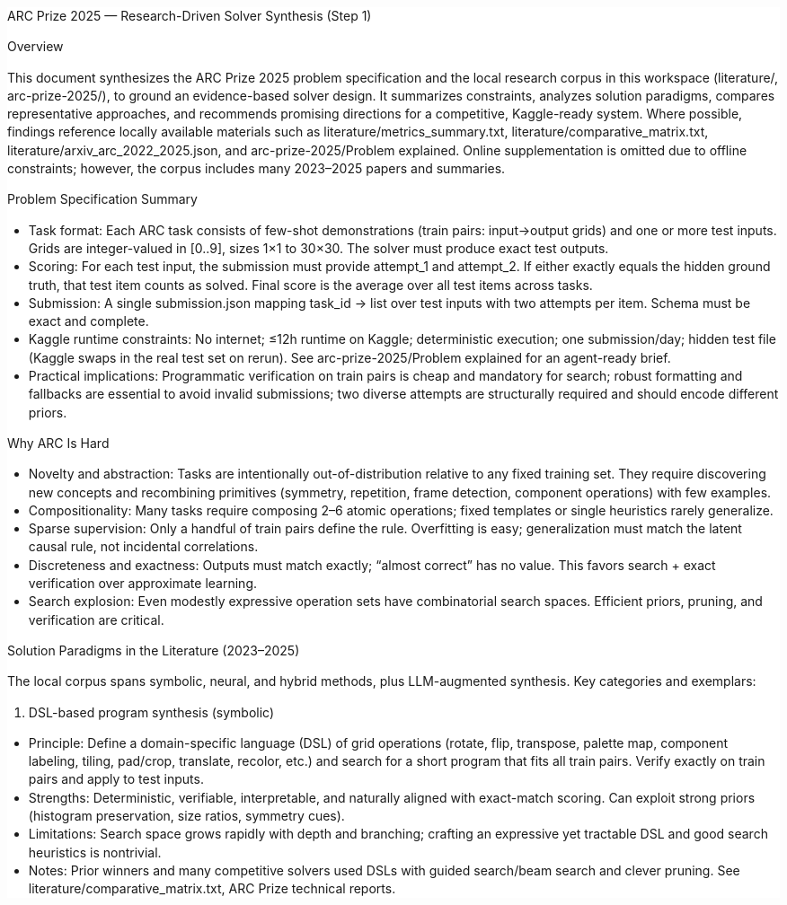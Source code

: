 ARC Prize 2025 — Research-Driven Solver Synthesis (Step 1)

Overview

This document synthesizes the ARC Prize 2025 problem specification and the local research corpus in this workspace (literature/, arc-prize-2025/), to ground an evidence-based solver design. It summarizes constraints, analyzes solution paradigms, compares representative approaches, and recommends promising directions for a competitive, Kaggle-ready system. Where possible, findings reference locally available materials such as literature/metrics_summary.txt, literature/comparative_matrix.txt, literature/arxiv_arc_2022_2025.json, and arc-prize-2025/Problem explained. Online supplementation is omitted due to offline constraints; however, the corpus includes many 2023–2025 papers and summaries.

Problem Specification Summary

- Task format: Each ARC task consists of few-shot demonstrations (train pairs: input→output grids) and one or more test inputs. Grids are integer-valued in [0..9], sizes 1×1 to 30×30. The solver must produce exact test outputs.
- Scoring: For each test input, the submission must provide attempt_1 and attempt_2. If either exactly equals the hidden ground truth, that test item counts as solved. Final score is the average over all test items across tasks.
- Submission: A single submission.json mapping task_id → list over test inputs with two attempts per item. Schema must be exact and complete.
- Kaggle runtime constraints: No internet; ≤12h runtime on Kaggle; deterministic execution; one submission/day; hidden test file (Kaggle swaps in the real test set on rerun). See arc-prize-2025/Problem explained for an agent-ready brief.
- Practical implications: Programmatic verification on train pairs is cheap and mandatory for search; robust formatting and fallbacks are essential to avoid invalid submissions; two diverse attempts are structurally required and should encode different priors.

Why ARC Is Hard

- Novelty and abstraction: Tasks are intentionally out-of-distribution relative to any fixed training set. They require discovering new concepts and recombining primitives (symmetry, repetition, frame detection, component operations) with few examples.
- Compositionality: Many tasks require composing 2–6 atomic operations; fixed templates or single heuristics rarely generalize.
- Sparse supervision: Only a handful of train pairs define the rule. Overfitting is easy; generalization must match the latent causal rule, not incidental correlations.
- Discreteness and exactness: Outputs must match exactly; “almost correct” has no value. This favors search + exact verification over approximate learning.
- Search explosion: Even modestly expressive operation sets have combinatorial search spaces. Efficient priors, pruning, and verification are critical.

Solution Paradigms in the Literature (2023–2025)

The local corpus spans symbolic, neural, and hybrid methods, plus LLM-augmented synthesis. Key categories and exemplars:

1) DSL-based program synthesis (symbolic)
- Principle: Define a domain-specific language (DSL) of grid operations (rotate, flip, transpose, palette map, component labeling, tiling, pad/crop, translate, recolor, etc.) and search for a short program that fits all train pairs. Verify exactly on train pairs and apply to test inputs.
- Strengths: Deterministic, verifiable, interpretable, and naturally aligned with exact-match scoring. Can exploit strong priors (histogram preservation, size ratios, symmetry cues).
- Limitations: Search space grows rapidly with depth and branching; crafting an expressive yet tractable DSL and good search heuristics is nontrivial.
- Notes: Prior winners and many competitive solvers used DSLs with guided search/beam search and clever pruning. See literature/comparative_matrix.txt, ARC Prize technical reports.
